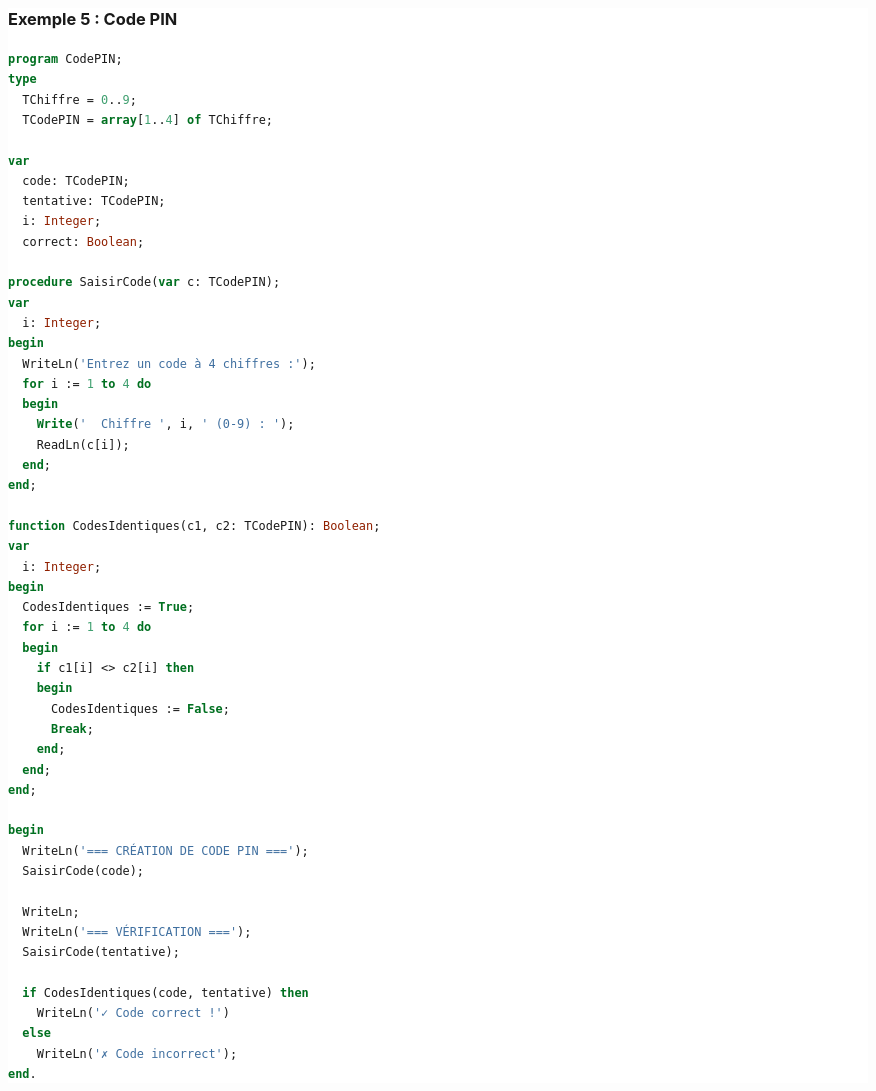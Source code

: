 ### Exemple 5 : Code PIN

```pascal
program CodePIN;
type
  TChiffre = 0..9;
  TCodePIN = array[1..4] of TChiffre;

var
  code: TCodePIN;
  tentative: TCodePIN;
  i: Integer;
  correct: Boolean;

procedure SaisirCode(var c: TCodePIN);
var
  i: Integer;
begin
  WriteLn('Entrez un code à 4 chiffres :');
  for i := 1 to 4 do
  begin
    Write('  Chiffre ', i, ' (0-9) : ');
    ReadLn(c[i]);
  end;
end;

function CodesIdentiques(c1, c2: TCodePIN): Boolean;
var
  i: Integer;
begin
  CodesIdentiques := True;
  for i := 1 to 4 do
  begin
    if c1[i] <> c2[i] then
    begin
      CodesIdentiques := False;
      Break;
    end;
  end;
end;

begin
  WriteLn('=== CRÉATION DE CODE PIN ===');
  SaisirCode(code);

  WriteLn;
  WriteLn('=== VÉRIFICATION ===');
  SaisirCode(tentative);

  if CodesIdentiques(code, tentative) then
    WriteLn('✓ Code correct !')
  else
    WriteLn('✗ Code incorrect');
end.
```
